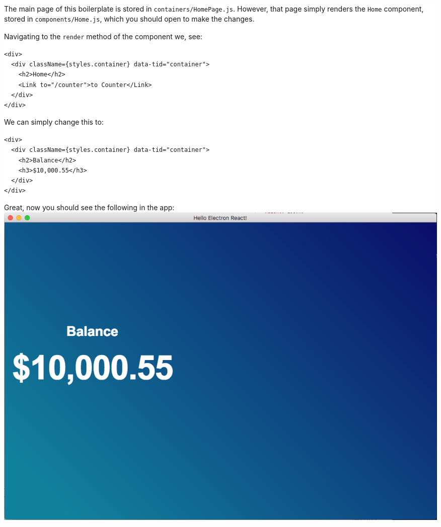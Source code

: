 The main page of this boilerplate is stored in `containers/HomePage.js`. However, that page simply renders the `Home` component, stored in `components/Home.js`, which you should open to make the changes.

Navigating to the `render` method of the component we, see:
```
<div>
  <div className={styles.container} data-tid="container">
    <h2>Home</h2>
    <Link to="/counter">to Counter</Link>
  </div>
</div>
```

We can simply change this to:
```
<div>
  <div className={styles.container} data-tid="container">
    <h2>Balance</h2>
    <h3>$10,000.55</h3>
  </div>
</div>
```

Great, now you should see the following in the app:
![screenshot](/images/2017-12-05-plaid-ui-tweaks.png)
